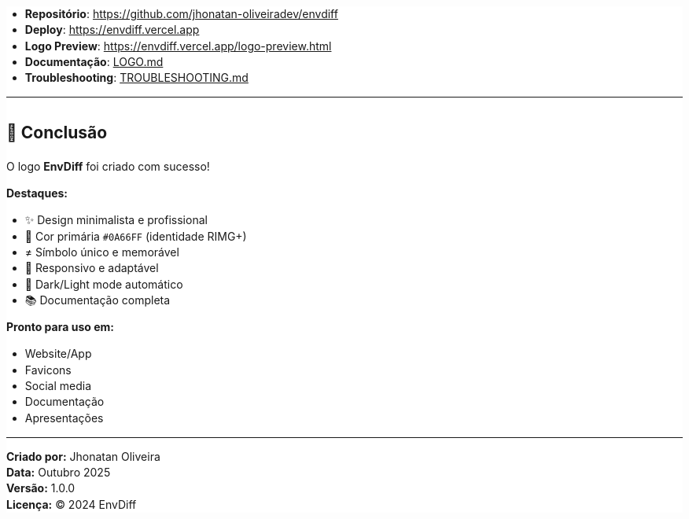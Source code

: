 - **Repositório**: https://github.com/jhonatan-oliveiradev/envdiff
- **Deploy**: https://envdiff.vercel.app
- **Logo Preview**: https://envdiff.vercel.app/logo-preview.html
- **Documentação**: [LOGO.md](LOGO.md)
- **Troubleshooting**: [TROUBLESHOOTING.md](TROUBLESHOOTING.md)

---

## 🎉 Conclusão

O logo **EnvDiff** foi criado com sucesso! 

**Destaques:**
- ✨ Design minimalista e profissional
- 🔵 Cor primária `#0A66FF` (identidade RIMG+)
- ≠ Símbolo único e memorável
- 📱 Responsivo e adaptável
- 🌙 Dark/Light mode automático
- 📚 Documentação completa

**Pronto para uso em:**
- Website/App
- Favicons
- Social media
- Documentação
- Apresentações

---

**Criado por:** Jhonatan Oliveira  
**Data:** Outubro 2025  
**Versão:** 1.0.0  
**Licença:** © 2024 EnvDiff
